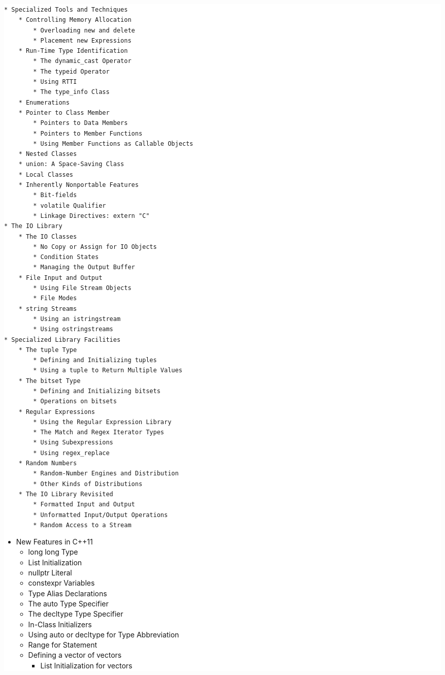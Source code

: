     * Specialized Tools and Techniques
    	* Controlling Memory Allocation
    		* Overloading new and delete
    		* Placement new Expressions
    	* Run-Time Type Identification
    		* The dynamic_cast Operator
    		* The typeid Operator
    		* Using RTTI
    		* The type_info Class
    	* Enumerations
    	* Pointer to Class Member
    		* Pointers to Data Members
    		* Pointers to Member Functions
    		* Using Member Functions as Callable Objects
    	* Nested Classes
    	* union: A Space-Saving Class
    	* Local Classes
    	* Inherently Nonportable Features
    		* Bit-fields
    		* volatile Qualifier
    		* Linkage Directives: extern "C"
    * The IO Library
    	* The IO Classes
    		* No Copy or Assign for IO Objects
    		* Condition States
    		* Managing the Output Buffer
    	* File Input and Output
    		* Using File Stream Objects
    		* File Modes
    	* string Streams
    		* Using an istringstream
    		* Using ostringstreams
    * Specialized Library Facilities
    	* The tuple Type
    		* Defining and Initializing tuples
    		* Using a tuple to Return Multiple Values
    	* The bitset Type
    		* Defining and Initializing bitsets
    		* Operations on bitsets
    	* Regular Expressions
    		* Using the Regular Expression Library
    		* The Match and Regex Iterator Types
    		* Using Subexpressions
    		* Using regex_replace
    	* Random Numbers
    		* Random-Number Engines and Distribution
    		* Other Kinds of Distributions
    	* The IO Library Revisited
    		* Formatted Input and Output
    		* Unformatted Input/Output Operations
    		* Random Access to a Stream
 * New Features in C++11
	* long long Type
	* List Initialization
	* nullptr Literal
	* constexpr Variables
	* Type Alias Declarations
	* The auto Type Specifier
	* The decltype Type Specifier
	* In-Class Initializers
	* Using auto or decltype for Type Abbreviation
	* Range for Statement
	* Defining a vector of vectors
		* List Initialization for vectors